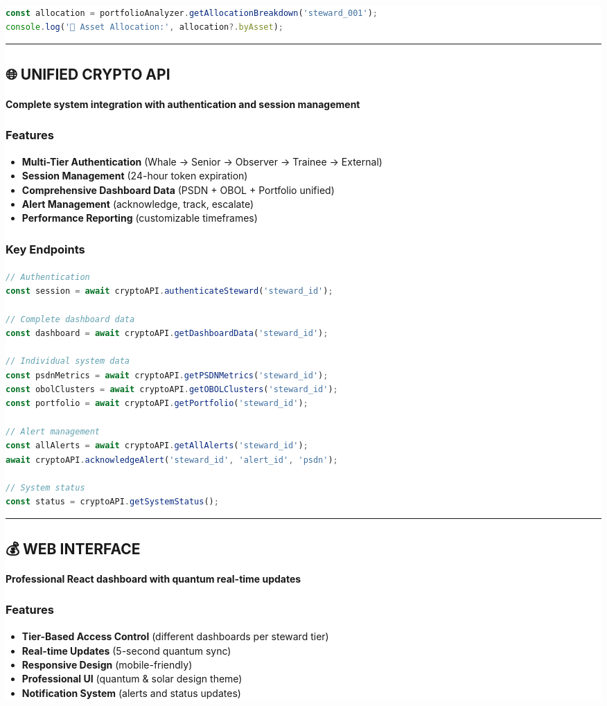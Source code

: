 ```typescript
const allocation = portfolioAnalyzer.getAllocationBreakdown('steward_001');
console.log('🥧 Asset Allocation:', allocation?.byAsset);
```

---

## 🌐 **UNIFIED CRYPTO API**

**Complete system integration with authentication and session management**

### **Features**
- **Multi-Tier Authentication** (Whale → Senior → Observer → Trainee → External)
- **Session Management** (24-hour token expiration)
- **Comprehensive Dashboard Data** (PSDN + OBOL + Portfolio unified)
- **Alert Management** (acknowledge, track, escalate)
- **Performance Reporting** (customizable timeframes)

### **Key Endpoints**
```typescript
// Authentication
const session = await cryptoAPI.authenticateSteward('steward_id');

// Complete dashboard data
const dashboard = await cryptoAPI.getDashboardData('steward_id');

// Individual system data
const psdnMetrics = await cryptoAPI.getPSDNMetrics('steward_id');
const obolClusters = await cryptoAPI.getOBOLClusters('steward_id');
const portfolio = await cryptoAPI.getPortfolio('steward_id');

// Alert management
const allAlerts = await cryptoAPI.getAllAlerts('steward_id');
await cryptoAPI.acknowledgeAlert('steward_id', 'alert_id', 'psdn');

// System status
const status = cryptoAPI.getSystemStatus();
```

---

## 💰 **WEB INTERFACE**

**Professional React dashboard with quantum real-time updates**

### **Features**
- **Tier-Based Access Control** (different dashboards per steward tier)
- **Real-time Updates** (5-second quantum sync)
- **Responsive Design** (mobile-friendly)
- **Professional UI** (quantum & solar design theme)
- **Notification System** (alerts and status updates)
